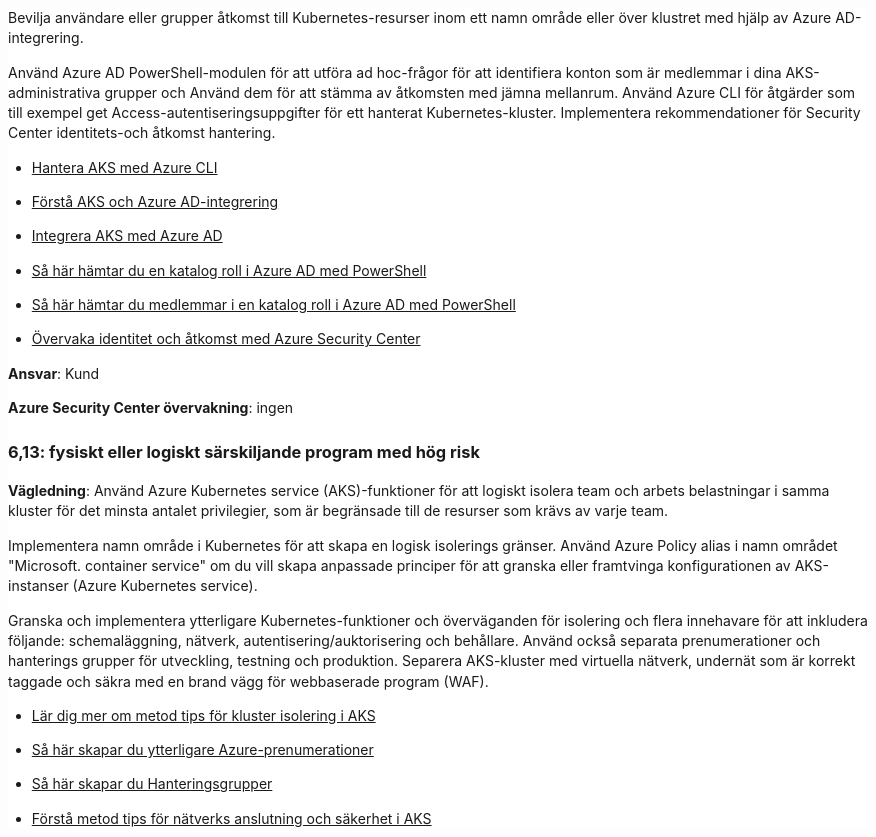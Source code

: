 Bevilja användare eller grupper åtkomst till Kubernetes-resurser inom ett namn område eller över klustret med hjälp av Azure AD-integrering.

Använd Azure AD PowerShell-modulen för att utföra ad hoc-frågor för att identifiera konton som är medlemmar i dina AKS-administrativa grupper och Använd dem för att stämma av åtkomsten med jämna mellanrum. Använd Azure CLI för åtgärder som till exempel get Access-autentiseringsuppgifter för ett hanterat Kubernetes-kluster. Implementera rekommendationer för Security Center identitets-och åtkomst hantering.

- [Hantera AKS med Azure CLI](/cli/azure/aks)

- [Förstå AKS och Azure AD-integrering](concepts-identity.md)

- [Integrera AKS med Azure AD](azure-ad-integration-cli.md)

- [Så här hämtar du en katalog roll i Azure AD med PowerShell](/powershell/module/azuread/get-azureaddirectoryrole)

- [Så här hämtar du medlemmar i en katalog roll i Azure AD med PowerShell](/powershell/module/azuread/get-azureaddirectoryrolemember)

- [Övervaka identitet och åtkomst med Azure Security Center](../security-center/security-center-identity-access.md)

**Ansvar**: Kund

**Azure Security Center övervakning**: ingen

### <a name="613-physically-or-logically-segregate-high-risk-applications"></a>6,13: fysiskt eller logiskt särskiljande program med hög risk

**Vägledning**: Använd Azure Kubernetes service (AKS)-funktioner för att logiskt isolera team och arbets belastningar i samma kluster för det minsta antalet privilegier, som är begränsade till de resurser som krävs av varje team. 

Implementera namn område i Kubernetes för att skapa en logisk isolerings gränser. Använd Azure Policy alias i namn området "Microsoft. container service" om du vill skapa anpassade principer för att granska eller framtvinga konfigurationen av AKS-instanser (Azure Kubernetes service). 

Granska och implementera ytterligare Kubernetes-funktioner och överväganden för isolering och flera innehavare för att inkludera följande: schemaläggning, nätverk, autentisering/auktorisering och behållare. Använd också separata prenumerationer och hanterings grupper för utveckling, testning och produktion. Separera AKS-kluster med virtuella nätverk, undernät som är korrekt taggade och säkra med en brand vägg för webbaserade program (WAF).

- [Lär dig mer om metod tips för kluster isolering i AKS](operator-best-practices-cluster-isolation.md)

- [Så här skapar du ytterligare Azure-prenumerationer](../cost-management-billing/manage/create-subscription.md)

- [Så här skapar du Hanteringsgrupper](../governance/management-groups/create-management-group-portal.md)

- [Förstå metod tips för nätverks anslutning och säkerhet i AKS](operator-best-practices-network.md)
